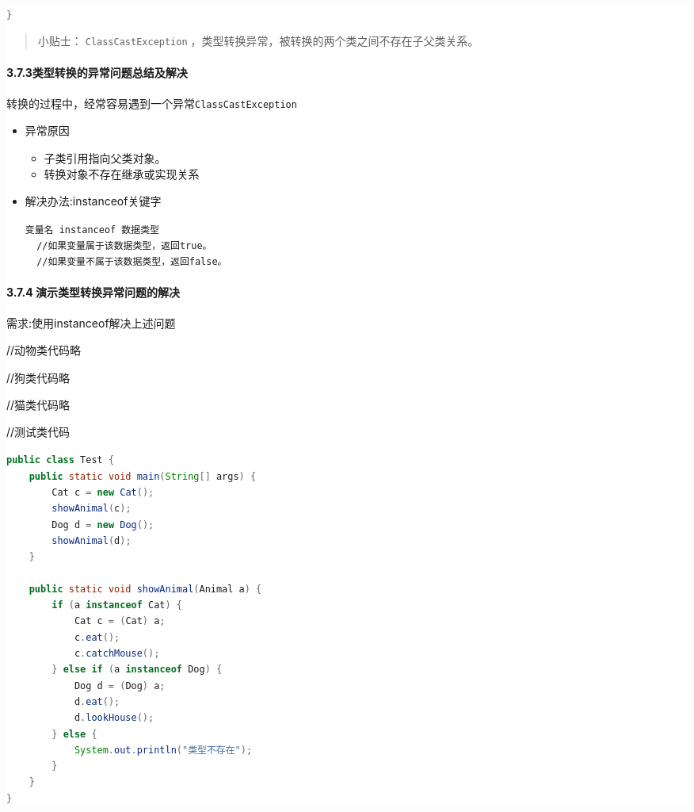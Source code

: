 ```java
}

```

> 小贴士： `ClassCastException` ，类型转换异常，被转换的两个类之间不存在子父类关系。

#### 3.7.3类型转换的异常问题总结及解决

转换的过程中，经常容易遇到一个异常`ClassCastException`

- 异常原因
  - 子类引用指向父类对象。
  - 转换对象不存在继承或实现关系

- 解决办法:instanceof关键字

  ```
  变量名 instanceof 数据类型 
  	//如果变量属于该数据类型，返回true。
  	//如果变量不属于该数据类型，返回false。
  ```

#### 3.7.4 演示类型转换异常问题的解决

需求:使用instanceof解决上述问题

//动物类代码略

//狗类代码略

//猫类代码略

//测试类代码

~~~java
public class Test {
    public static void main(String[] args) {
        Cat c = new Cat();
        showAnimal(c);
        Dog d = new Dog();
        showAnimal(d);
    }

    public static void showAnimal(Animal a) {
        if (a instanceof Cat) {
            Cat c = (Cat) a;
            c.eat();
            c.catchMouse();
        } else if (a instanceof Dog) {
            Dog d = (Dog) a;
            d.eat();
            d.lookHouse();
        } else {
            System.out.println("类型不存在");
        }
    }
}

~~~
